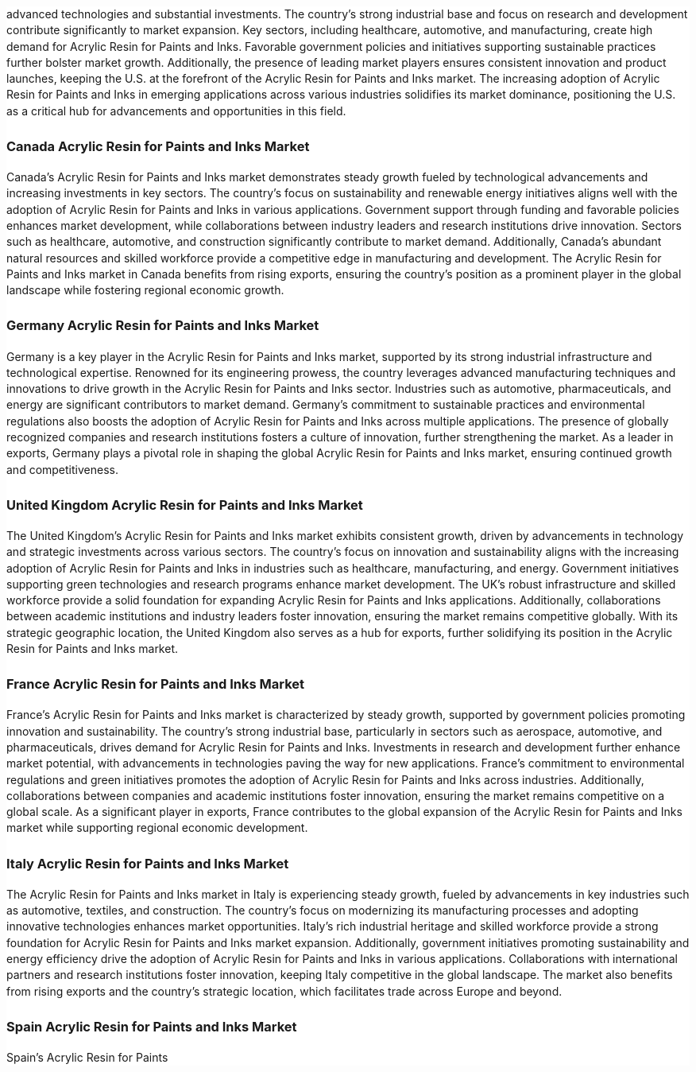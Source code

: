 advanced technologies and substantial investments. The country&rsquo;s strong industrial base and focus on research and development contribute significantly to market expansion. Key sectors, including healthcare, automotive, and manufacturing, create high demand for Acrylic Resin for Paints and Inks. Favorable government policies and initiatives supporting sustainable practices further bolster market growth. Additionally, the presence of leading market players ensures consistent innovation and product launches, keeping the U.S. at the forefront of the Acrylic Resin for Paints and Inks market. The increasing adoption of Acrylic Resin for Paints and Inks in emerging applications across various industries solidifies its market dominance, positioning the U.S. as a critical hub for advancements and opportunities in this field.</p><h3>Canada Acrylic Resin for Paints and Inks Market</h3><p>Canada&rsquo;s Acrylic Resin for Paints and Inks market demonstrates steady growth fueled by technological advancements and increasing investments in key sectors. The country&rsquo;s focus on sustainability and renewable energy initiatives aligns well with the adoption of Acrylic Resin for Paints and Inks in various applications. Government support through funding and favorable policies enhances market development, while collaborations between industry leaders and research institutions drive innovation. Sectors such as healthcare, automotive, and construction significantly contribute to market demand. Additionally, Canada&rsquo;s abundant natural resources and skilled workforce provide a competitive edge in manufacturing and development. The Acrylic Resin for Paints and Inks market in Canada benefits from rising exports, ensuring the country&rsquo;s position as a prominent player in the global landscape while fostering regional economic growth.</p><h3>Germany Acrylic Resin for Paints and Inks Market</h3><p>Germany is a key player in the Acrylic Resin for Paints and Inks market, supported by its strong industrial infrastructure and technological expertise. Renowned for its engineering prowess, the country leverages advanced manufacturing techniques and innovations to drive growth in the Acrylic Resin for Paints and Inks sector. Industries such as automotive, pharmaceuticals, and energy are significant contributors to market demand. Germany&rsquo;s commitment to sustainable practices and environmental regulations also boosts the adoption of Acrylic Resin for Paints and Inks across multiple applications. The presence of globally recognized companies and research institutions fosters a culture of innovation, further strengthening the market. As a leader in exports, Germany plays a pivotal role in shaping the global Acrylic Resin for Paints and Inks market, ensuring continued growth and competitiveness.</p><h3>United Kingdom Acrylic Resin for Paints and Inks Market</h3><p>The United Kingdom&rsquo;s Acrylic Resin for Paints and Inks market exhibits consistent growth, driven by advancements in technology and strategic investments across various sectors. The country&rsquo;s focus on innovation and sustainability aligns with the increasing adoption of Acrylic Resin for Paints and Inks in industries such as healthcare, manufacturing, and energy. Government initiatives supporting green technologies and research programs enhance market development. The UK&rsquo;s robust infrastructure and skilled workforce provide a solid foundation for expanding Acrylic Resin for Paints and Inks applications. Additionally, collaborations between academic institutions and industry leaders foster innovation, ensuring the market remains competitive globally. With its strategic geographic location, the United Kingdom also serves as a hub for exports, further solidifying its position in the Acrylic Resin for Paints and Inks market.</p><h3>France Acrylic Resin for Paints and Inks Market</h3><p>France&rsquo;s Acrylic Resin for Paints and Inks market is characterized by steady growth, supported by government policies promoting innovation and sustainability. The country&rsquo;s strong industrial base, particularly in sectors such as aerospace, automotive, and pharmaceuticals, drives demand for Acrylic Resin for Paints and Inks. Investments in research and development further enhance market potential, with advancements in technologies paving the way for new applications. France&rsquo;s commitment to environmental regulations and green initiatives promotes the adoption of Acrylic Resin for Paints and Inks across industries. Additionally, collaborations between companies and academic institutions foster innovation, ensuring the market remains competitive on a global scale. As a significant player in exports, France contributes to the global expansion of the Acrylic Resin for Paints and Inks market while supporting regional economic development.</p><h3>Italy Acrylic Resin for Paints and Inks Market</h3><p>The Acrylic Resin for Paints and Inks market in Italy is experiencing steady growth, fueled by advancements in key industries such as automotive, textiles, and construction. The country&rsquo;s focus on modernizing its manufacturing processes and adopting innovative technologies enhances market opportunities. Italy&rsquo;s rich industrial heritage and skilled workforce provide a strong foundation for Acrylic Resin for Paints and Inks market expansion. Additionally, government initiatives promoting sustainability and energy efficiency drive the adoption of Acrylic Resin for Paints and Inks in various applications. Collaborations with international partners and research institutions foster innovation, keeping Italy competitive in the global landscape. The market also benefits from rising exports and the country&rsquo;s strategic location, which facilitates trade across Europe and beyond.</p><h3>Spain Acrylic Resin for Paints and Inks Market</h3><p>Spain&rsquo;s Acrylic Resin for Paints